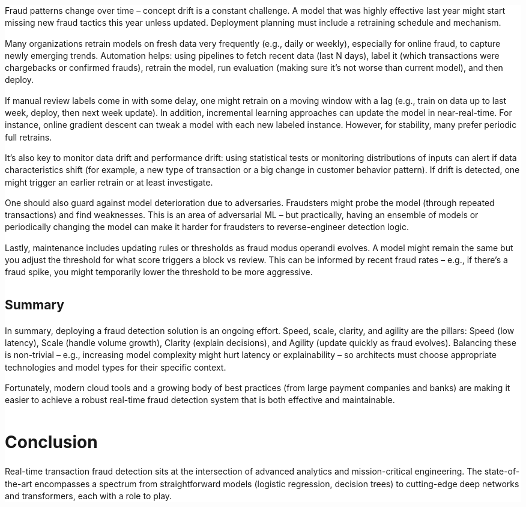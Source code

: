 Fraud patterns change over time – concept drift is a constant challenge.
A model that was highly effective last year might start missing new fraud tactics this year unless updated.
Deployment planning must include a retraining schedule and mechanism.

Many organizations retrain models on fresh data very frequently (e.g., daily or weekly), especially for online fraud, to capture newly emerging trends.
Automation helps: using pipelines to fetch recent data (last N days), label it (which transactions were chargebacks or confirmed frauds), retrain the model, run evaluation (making sure it’s not worse than current model), and then deploy.

If manual review labels come in with some delay, one might retrain on a moving window with a lag (e.g., train on data up to last week, deploy, then next week update).
In addition, incremental learning approaches can update the model in near-real-time.
For instance, online gradient descent can tweak a model with each new labeled instance.
However, for stability, many prefer periodic full retrains.

It’s also key to monitor data drift and performance drift: using statistical tests or monitoring distributions of inputs can alert if data characteristics shift (for example, a new type of transaction or a big change in customer behavior pattern).
If drift is detected, one might trigger an earlier retrain or at least investigate.

One should also guard against model deterioration due to adversaries.
Fraudsters might probe the model (through repeated transactions) and find weaknesses.
This is an area of adversarial ML – but practically, having an ensemble of models or periodically changing the model can make it harder for fraudsters to reverse-engineer detection logic.

Lastly, maintenance includes updating rules or thresholds as fraud modus operandi evolves.
A model might remain the same but you adjust the threshold for what score triggers a block vs review.
This can be informed by recent fraud rates – e.g., if there’s a fraud spike, you might temporarily lower the threshold to be more aggressive.

## Summary

In summary, deploying a fraud detection solution is an ongoing effort.
Speed, scale, clarity, and agility are the pillars: Speed (low latency), Scale (handle volume growth), Clarity (explain decisions), and Agility (update quickly as fraud evolves).
Balancing these is non-trivial – e.g., increasing model complexity might hurt latency or explainability – so architects must choose appropriate technologies and model types for their specific context.

Fortunately, modern cloud tools and a growing body of best practices (from large payment companies and banks) are making it easier to achieve a robust real-time fraud detection system that is both effective and maintainable.

# Conclusion

Real-time transaction fraud detection sits at the intersection of advanced analytics and mission-critical engineering.
The state-of-the-art encompasses a spectrum from straightforward models (logistic regression, decision trees) to cutting-edge deep networks and transformers, each with a role to play.
